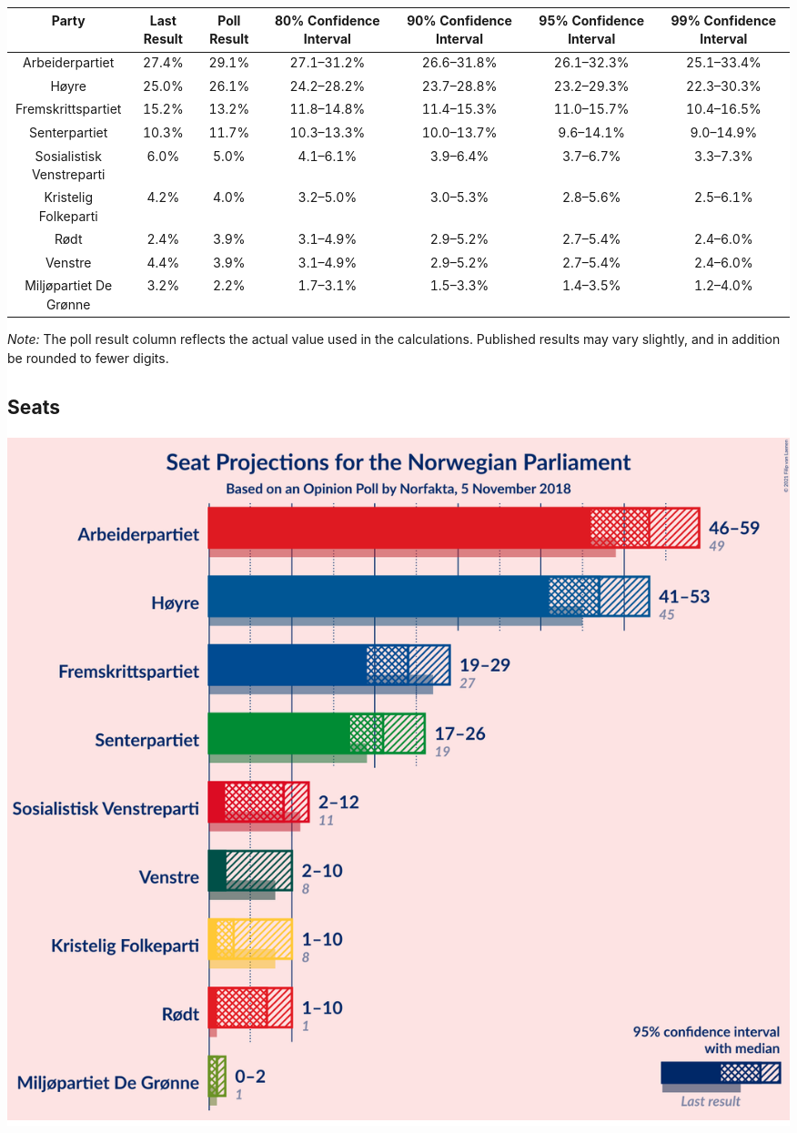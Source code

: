| Party | Last Result | Poll Result | 80% Confidence Interval | 90% Confidence Interval | 95% Confidence Interval | 99% Confidence Interval |
|:-----:|:-----------:|:-----------:|:-----------------------:|:-----------------------:|:-----------------------:|:-----------------------:|
| Arbeiderpartiet | 27.4% | 29.1% | 27.1–31.2% |26.6–31.8% |26.1–32.3% |25.1–33.4% |
| Høyre | 25.0% | 26.1% | 24.2–28.2% |23.7–28.8% |23.2–29.3% |22.3–30.3% |
| Fremskrittspartiet | 15.2% | 13.2% | 11.8–14.8% |11.4–15.3% |11.0–15.7% |10.4–16.5% |
| Senterpartiet | 10.3% | 11.7% | 10.3–13.3% |10.0–13.7% |9.6–14.1% |9.0–14.9% |
| Sosialistisk Venstreparti | 6.0% | 5.0% | 4.1–6.1% |3.9–6.4% |3.7–6.7% |3.3–7.3% |
| Kristelig Folkeparti | 4.2% | 4.0% | 3.2–5.0% |3.0–5.3% |2.8–5.6% |2.5–6.1% |
| Rødt | 2.4% | 3.9% | 3.1–4.9% |2.9–5.2% |2.7–5.4% |2.4–6.0% |
| Venstre | 4.4% | 3.9% | 3.1–4.9% |2.9–5.2% |2.7–5.4% |2.4–6.0% |
| Miljøpartiet De Grønne | 3.2% | 2.2% | 1.7–3.1% |1.5–3.3% |1.4–3.5% |1.2–4.0% |

*Note:* The poll result column reflects the actual value used in the calculations. Published results may vary slightly, and in addition be rounded to fewer digits.

## Seats

![Graph with seats not yet produced](2018-11-05-Norfakta-seats.png "Seats")
